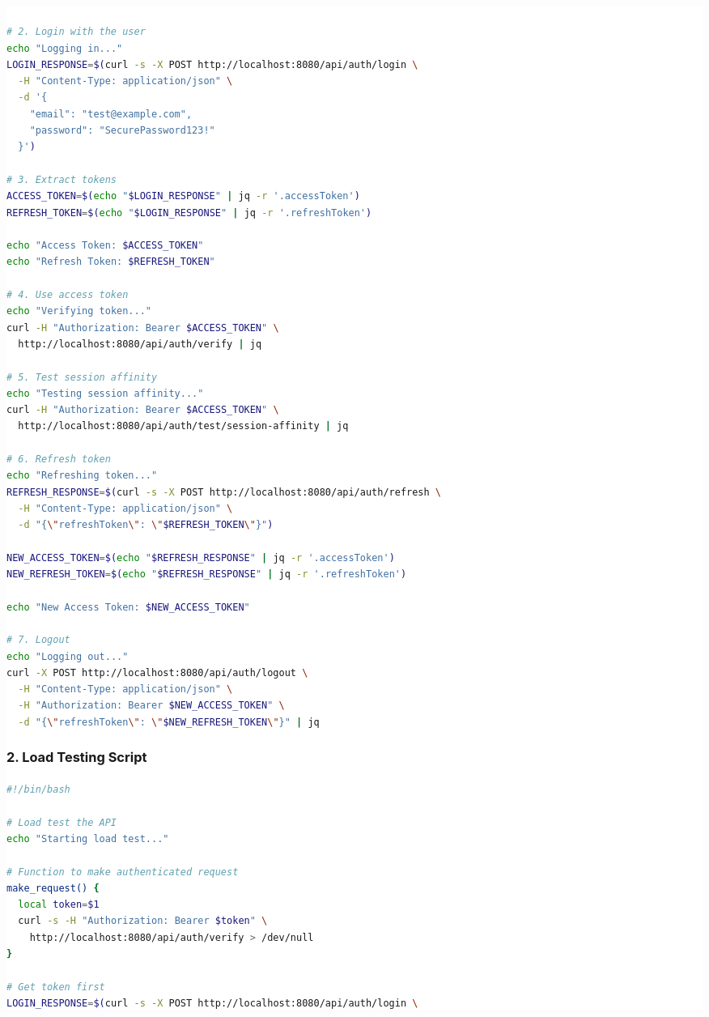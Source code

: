 ```bash

# 2. Login with the user
echo "Logging in..."
LOGIN_RESPONSE=$(curl -s -X POST http://localhost:8080/api/auth/login \
  -H "Content-Type: application/json" \
  -d '{
    "email": "test@example.com",
    "password": "SecurePassword123!"
  }')

# 3. Extract tokens
ACCESS_TOKEN=$(echo "$LOGIN_RESPONSE" | jq -r '.accessToken')
REFRESH_TOKEN=$(echo "$LOGIN_RESPONSE" | jq -r '.refreshToken')

echo "Access Token: $ACCESS_TOKEN"
echo "Refresh Token: $REFRESH_TOKEN"

# 4. Use access token
echo "Verifying token..."
curl -H "Authorization: Bearer $ACCESS_TOKEN" \
  http://localhost:8080/api/auth/verify | jq

# 5. Test session affinity
echo "Testing session affinity..."
curl -H "Authorization: Bearer $ACCESS_TOKEN" \
  http://localhost:8080/api/auth/test/session-affinity | jq

# 6. Refresh token
echo "Refreshing token..."
REFRESH_RESPONSE=$(curl -s -X POST http://localhost:8080/api/auth/refresh \
  -H "Content-Type: application/json" \
  -d "{\"refreshToken\": \"$REFRESH_TOKEN\"}")

NEW_ACCESS_TOKEN=$(echo "$REFRESH_RESPONSE" | jq -r '.accessToken')
NEW_REFRESH_TOKEN=$(echo "$REFRESH_RESPONSE" | jq -r '.refreshToken')

echo "New Access Token: $NEW_ACCESS_TOKEN"

# 7. Logout
echo "Logging out..."
curl -X POST http://localhost:8080/api/auth/logout \
  -H "Content-Type: application/json" \
  -H "Authorization: Bearer $NEW_ACCESS_TOKEN" \
  -d "{\"refreshToken\": \"$NEW_REFRESH_TOKEN\"}" | jq
```

### 2. Load Testing Script

```bash
#!/bin/bash

# Load test the API
echo "Starting load test..."

# Function to make authenticated request
make_request() {
  local token=$1
  curl -s -H "Authorization: Bearer $token" \
    http://localhost:8080/api/auth/verify > /dev/null
}

# Get token first
LOGIN_RESPONSE=$(curl -s -X POST http://localhost:8080/api/auth/login \
```